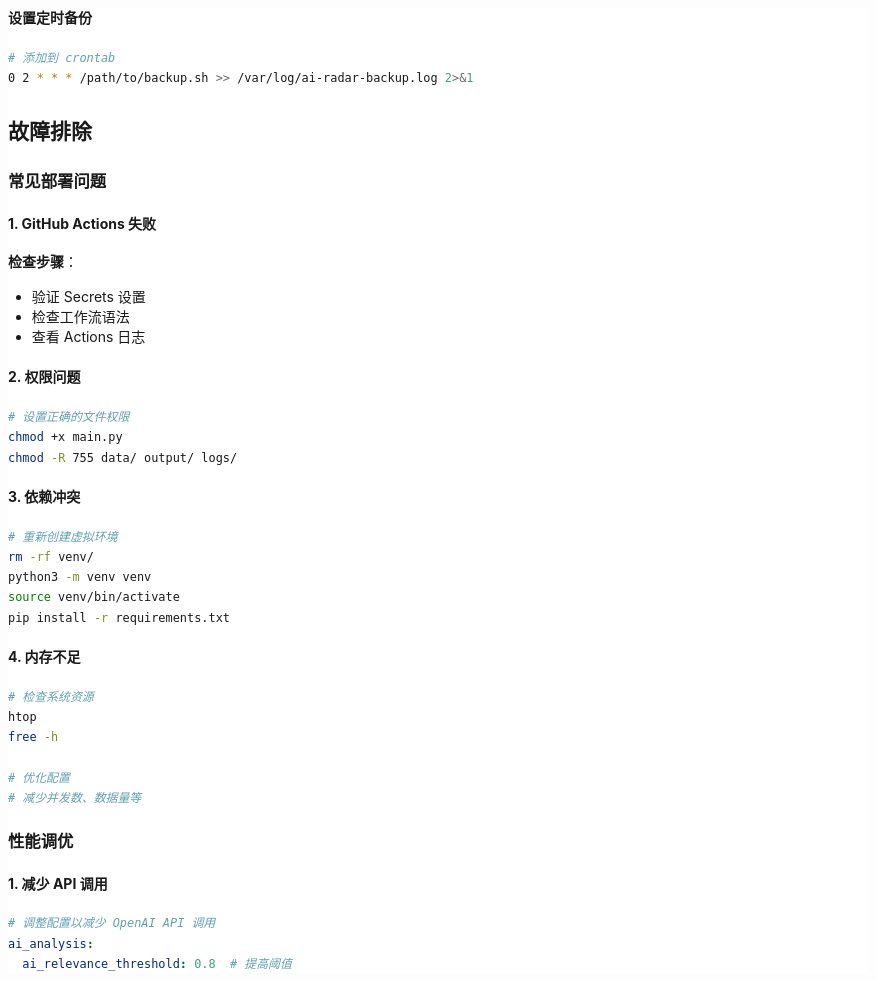 #### 设置定时备份

```bash
# 添加到 crontab
0 2 * * * /path/to/backup.sh >> /var/log/ai-radar-backup.log 2>&1
```

## 故障排除

### 常见部署问题

#### 1. GitHub Actions 失败

**检查步骤**：
- 验证 Secrets 设置
- 检查工作流语法
- 查看 Actions 日志

#### 2. 权限问题

```bash
# 设置正确的文件权限
chmod +x main.py
chmod -R 755 data/ output/ logs/
```

#### 3. 依赖冲突

```bash
# 重新创建虚拟环境
rm -rf venv/
python3 -m venv venv
source venv/bin/activate
pip install -r requirements.txt
```

#### 4. 内存不足

```bash
# 检查系统资源
htop
free -h

# 优化配置
# 减少并发数、数据量等
```

### 性能调优

#### 1. 减少 API 调用

```yaml
# 调整配置以减少 OpenAI API 调用
ai_analysis:
  ai_relevance_threshold: 0.8  # 提高阈值
```
